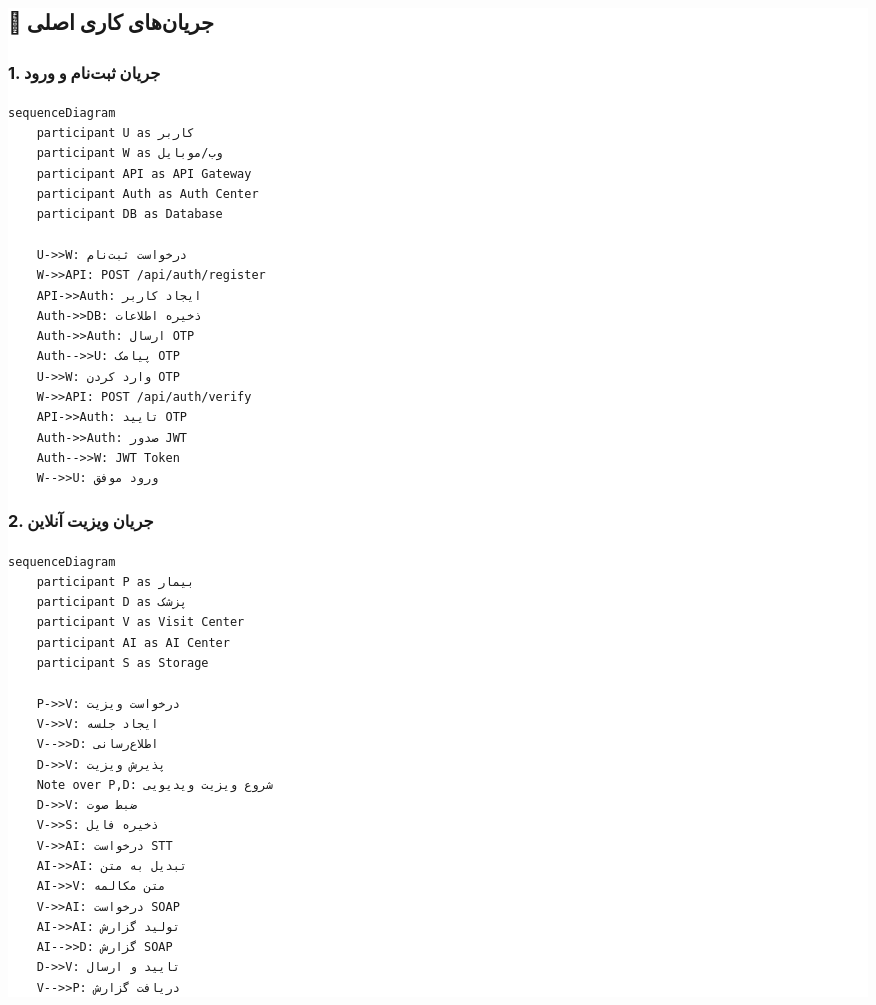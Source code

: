 ## 🔄 جریان‌های کاری اصلی

### 1. جریان ثبت‌نام و ورود

```mermaid
sequenceDiagram
    participant U as کاربر
    participant W as وب/موبایل
    participant API as API Gateway
    participant Auth as Auth Center
    participant DB as Database
    
    U->>W: درخواست ثبت‌نام
    W->>API: POST /api/auth/register
    API->>Auth: ایجاد کاربر
    Auth->>DB: ذخیره اطلاعات
    Auth->>Auth: ارسال OTP
    Auth-->>U: پیامک OTP
    U->>W: وارد کردن OTP
    W->>API: POST /api/auth/verify
    API->>Auth: تایید OTP
    Auth->>Auth: صدور JWT
    Auth-->>W: JWT Token
    W-->>U: ورود موفق
```

### 2. جریان ویزیت آنلاین

```mermaid
sequenceDiagram
    participant P as بیمار
    participant D as پزشک
    participant V as Visit Center
    participant AI as AI Center
    participant S as Storage
    
    P->>V: درخواست ویزیت
    V->>V: ایجاد جلسه
    V-->>D: اطلاع‌رسانی
    D->>V: پذیرش ویزیت
    Note over P,D: شروع ویزیت ویدیویی
    D->>V: ضبط صوت
    V->>S: ذخیره فایل
    V->>AI: درخواست STT
    AI->>AI: تبدیل به متن
    AI->>V: متن مکالمه
    V->>AI: درخواست SOAP
    AI->>AI: تولید گزارش
    AI-->>D: گزارش SOAP
    D->>V: تایید و ارسال
    V-->>P: دریافت گزارش
```
